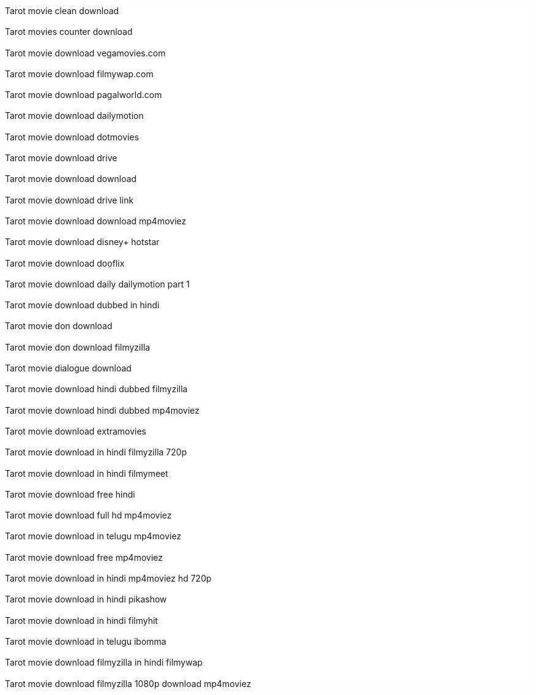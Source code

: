 Tarot movie clean download

Tarot movies counter download

Tarot movie download vegamovies.com

Tarot movie download filmywap.com

Tarot movie download pagalworld.com

Tarot movie download dailymotion

Tarot movie download dotmovies

Tarot movie download drive

Tarot movie download download

Tarot movie download drive link

Tarot movie download download mp4moviez

Tarot movie download disney+ hotstar

Tarot movie download dooflix

Tarot movie download daily dailymotion part 1

Tarot movie download dubbed in hindi

Tarot movie don download

Tarot movie don download filmyzilla

Tarot movie dialogue download

Tarot movie download hindi dubbed filmyzilla

Tarot movie download hindi dubbed mp4moviez

Tarot movie download extramovies

Tarot movie download in hindi filmyzilla 720p

Tarot movie download in hindi filmymeet

Tarot movie download free hindi

Tarot movie download full hd mp4moviez

Tarot movie download in telugu mp4moviez

Tarot movie download free mp4moviez

Tarot movie download in hindi mp4moviez hd 720p

Tarot movie download in hindi pikashow

Tarot movie download in hindi filmyhit

Tarot movie download in telugu ibomma

Tarot movie download filmyzilla in hindi filmywap

Tarot movie download filmyzilla 1080p download mp4moviez
